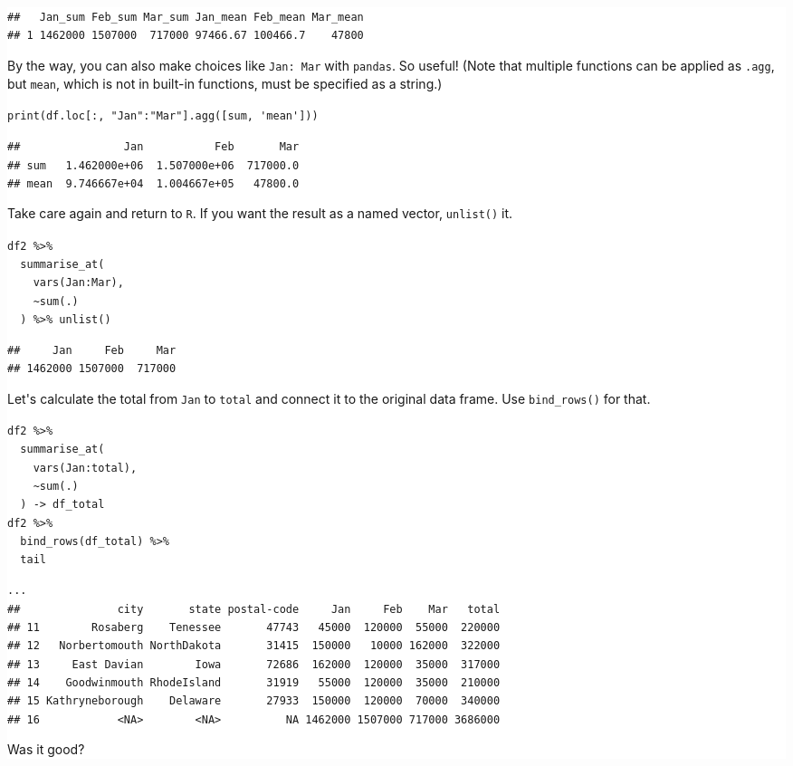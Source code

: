 ```
##   Jan_sum Feb_sum Mar_sum Jan_mean Feb_mean Mar_mean
## 1 1462000 1507000  717000 97466.67 100466.7    47800
```

By the way, you can also make choices like `Jan: Mar` with `pandas`. So useful! (Note that multiple functions can be applied as `.agg`, but `mean`, which is not in built-in functions, must be specified as a string.)

```
print(df.loc[:, "Jan":"Mar"].agg([sum, 'mean']))
```

```
##                Jan           Feb       Mar
## sum   1.462000e+06  1.507000e+06  717000.0
## mean  9.746667e+04  1.004667e+05   47800.0
```

Take care again and return to `R`. If you want the result as a named vector, `unlist()` it.

```
df2 %>% 
  summarise_at(
    vars(Jan:Mar),
    ~sum(.)
  ) %>% unlist()
```
```
##     Jan     Feb     Mar 
## 1462000 1507000  717000
```

Let's calculate the total from `Jan` to `total` and connect it to the original data frame. Use `bind_rows()` for that.

```
df2 %>% 
  summarise_at(
    vars(Jan:total),
    ~sum(.)
  ) -> df_total
df2 %>% 
  bind_rows(df_total) %>%
  tail
```
```
...
##               city       state postal-code     Jan     Feb    Mar   total
## 11        Rosaberg    Tenessee       47743   45000  120000  55000  220000
## 12   Norbertomouth NorthDakota       31415  150000   10000 162000  322000
## 13     East Davian        Iowa       72686  162000  120000  35000  317000
## 14    Goodwinmouth RhodeIsland       31919   55000  120000  35000  210000
## 15 Kathryneborough    Delaware       27933  150000  120000  70000  340000
## 16            <NA>        <NA>          NA 1462000 1507000 717000 3686000
```
Was it good?
